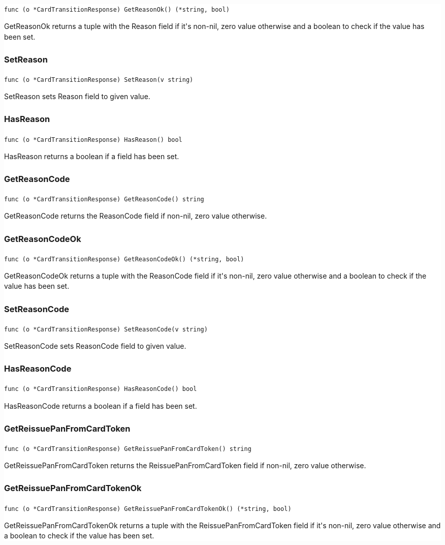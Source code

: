 `func (o *CardTransitionResponse) GetReasonOk() (*string, bool)`

GetReasonOk returns a tuple with the Reason field if it's non-nil, zero value otherwise
and a boolean to check if the value has been set.

### SetReason

`func (o *CardTransitionResponse) SetReason(v string)`

SetReason sets Reason field to given value.

### HasReason

`func (o *CardTransitionResponse) HasReason() bool`

HasReason returns a boolean if a field has been set.

### GetReasonCode

`func (o *CardTransitionResponse) GetReasonCode() string`

GetReasonCode returns the ReasonCode field if non-nil, zero value otherwise.

### GetReasonCodeOk

`func (o *CardTransitionResponse) GetReasonCodeOk() (*string, bool)`

GetReasonCodeOk returns a tuple with the ReasonCode field if it's non-nil, zero value otherwise
and a boolean to check if the value has been set.

### SetReasonCode

`func (o *CardTransitionResponse) SetReasonCode(v string)`

SetReasonCode sets ReasonCode field to given value.

### HasReasonCode

`func (o *CardTransitionResponse) HasReasonCode() bool`

HasReasonCode returns a boolean if a field has been set.

### GetReissuePanFromCardToken

`func (o *CardTransitionResponse) GetReissuePanFromCardToken() string`

GetReissuePanFromCardToken returns the ReissuePanFromCardToken field if non-nil, zero value otherwise.

### GetReissuePanFromCardTokenOk

`func (o *CardTransitionResponse) GetReissuePanFromCardTokenOk() (*string, bool)`

GetReissuePanFromCardTokenOk returns a tuple with the ReissuePanFromCardToken field if it's non-nil, zero value otherwise
and a boolean to check if the value has been set.

